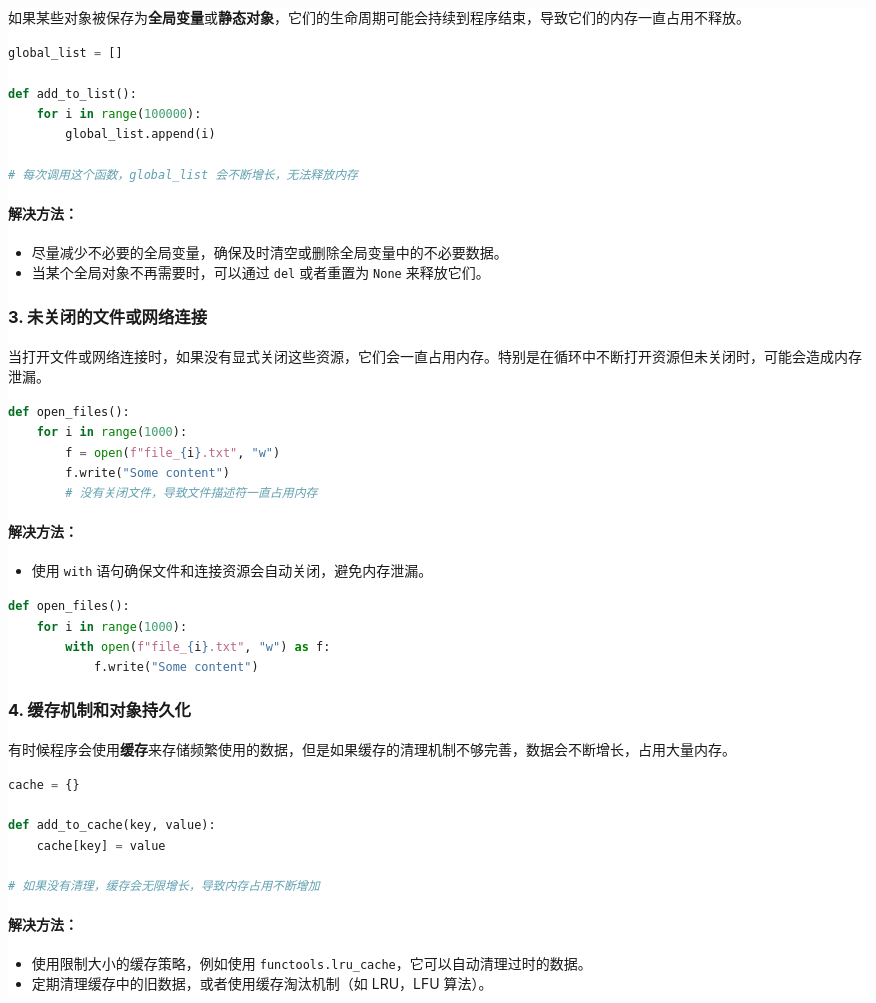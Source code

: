 如果某些对象被保存为**全局变量**或**静态对象**，它们的生命周期可能会持续到程序结束，导致它们的内存一直占用不释放。

```python
global_list = []

def add_to_list():
    for i in range(100000):
        global_list.append(i)

# 每次调用这个函数，global_list 会不断增长，无法释放内存
```

#### 解决方法：

*   尽量减少不必要的全局变量，确保及时清空或删除全局变量中的不必要数据。
*   当某个全局对象不再需要时，可以通过 `del` 或者重置为 `None` 来释放它们。

### 3\. **未关闭的文件或网络连接**

当打开文件或网络连接时，如果没有显式关闭这些资源，它们会一直占用内存。特别是在循环中不断打开资源但未关闭时，可能会造成内存泄漏。

```python
def open_files():
    for i in range(1000):
        f = open(f"file_{i}.txt", "w")
        f.write("Some content")
        # 没有关闭文件，导致文件描述符一直占用内存
```

#### 解决方法：

*   使用 `with` 语句确保文件和连接资源会自动关闭，避免内存泄漏。

```python
def open_files():
    for i in range(1000):
        with open(f"file_{i}.txt", "w") as f:
            f.write("Some content")
```

### 4\. **缓存机制和对象持久化**

有时候程序会使用**缓存**来存储频繁使用的数据，但是如果缓存的清理机制不够完善，数据会不断增长，占用大量内存。

```python
cache = {}

def add_to_cache(key, value):
    cache[key] = value

# 如果没有清理，缓存会无限增长，导致内存占用不断增加
```

#### 解决方法：

*   使用限制大小的缓存策略，例如使用 `functools.lru_cache`，它可以自动清理过时的数据。
*   定期清理缓存中的旧数据，或者使用缓存淘汰机制（如 LRU，LFU 算法）。
